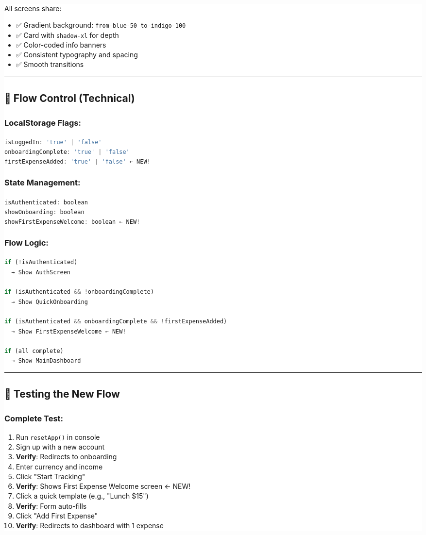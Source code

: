 All screens share:
- ✅ Gradient background: `from-blue-50 to-indigo-100`
- ✅ Card with `shadow-xl` for depth
- ✅ Color-coded info banners
- ✅ Consistent typography and spacing
- ✅ Smooth transitions

---

## 🔄 Flow Control (Technical)

### LocalStorage Flags:
```javascript
isLoggedIn: 'true' | 'false'
onboardingComplete: 'true' | 'false'
firstExpenseAdded: 'true' | 'false' ← NEW!
```

### State Management:
```javascript
isAuthenticated: boolean
showOnboarding: boolean
showFirstExpenseWelcome: boolean ← NEW!
```

### Flow Logic:
```javascript
if (!isAuthenticated) 
  → Show AuthScreen

if (isAuthenticated && !onboardingComplete) 
  → Show QuickOnboarding

if (isAuthenticated && onboardingComplete && !firstExpenseAdded)
  → Show FirstExpenseWelcome ← NEW!

if (all complete)
  → Show MainDashboard
```

---

## 🧪 Testing the New Flow

### Complete Test:
1. Run `resetApp()` in console
2. Sign up with a new account
3. **Verify**: Redirects to onboarding
4. Enter currency and income
5. Click "Start Tracking"
6. **Verify**: Shows First Expense Welcome screen ← NEW!
7. Click a quick template (e.g., "Lunch $15")
8. **Verify**: Form auto-fills
9. Click "Add First Expense"
10. **Verify**: Redirects to dashboard with 1 expense
